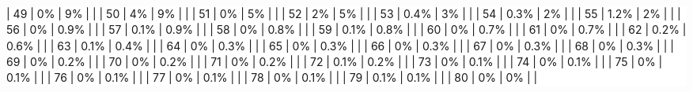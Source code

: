| 49 | 0% | 9% |  |
| 50 | 4% | 9% |  |
| 51 | 0% | 5% |  |
| 52 | 2% | 5% |  |
| 53 | 0.4% | 3% |  |
| 54 | 0.3% | 2% |  |
| 55 | 1.2% | 2% |  |
| 56 | 0% | 0.9% |  |
| 57 | 0.1% | 0.9% |  |
| 58 | 0% | 0.8% |  |
| 59 | 0.1% | 0.8% |  |
| 60 | 0% | 0.7% |  |
| 61 | 0% | 0.7% |  |
| 62 | 0.2% | 0.6% |  |
| 63 | 0.1% | 0.4% |  |
| 64 | 0% | 0.3% |  |
| 65 | 0% | 0.3% |  |
| 66 | 0% | 0.3% |  |
| 67 | 0% | 0.3% |  |
| 68 | 0% | 0.3% |  |
| 69 | 0% | 0.2% |  |
| 70 | 0% | 0.2% |  |
| 71 | 0% | 0.2% |  |
| 72 | 0.1% | 0.2% |  |
| 73 | 0% | 0.1% |  |
| 74 | 0% | 0.1% |  |
| 75 | 0% | 0.1% |  |
| 76 | 0% | 0.1% |  |
| 77 | 0% | 0.1% |  |
| 78 | 0% | 0.1% |  |
| 79 | 0.1% | 0.1% |  |
| 80 | 0% | 0% |  |
